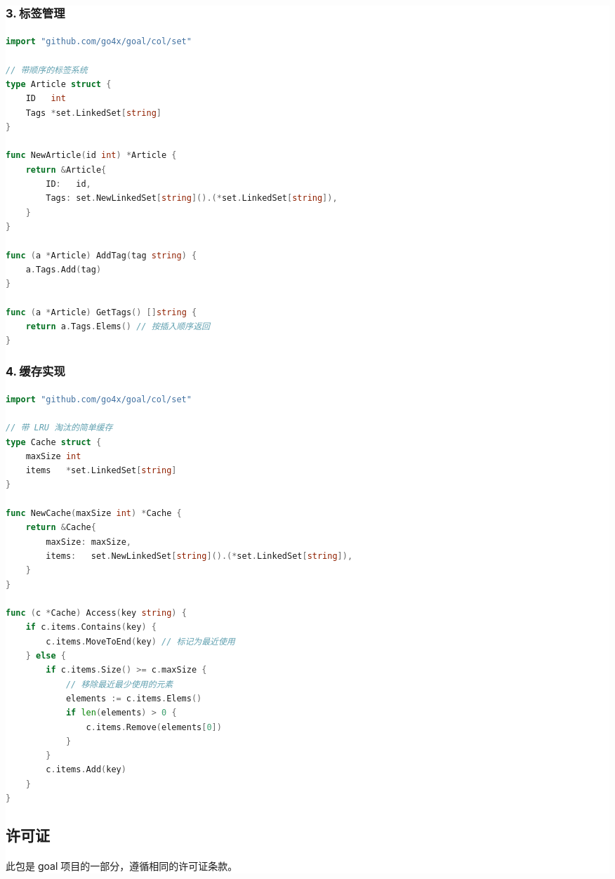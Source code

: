 ### 3. 标签管理

```go
import "github.com/go4x/goal/col/set"

// 带顺序的标签系统
type Article struct {
    ID   int
    Tags *set.LinkedSet[string]
}

func NewArticle(id int) *Article {
    return &Article{
        ID:   id,
        Tags: set.NewLinkedSet[string]().(*set.LinkedSet[string]),
    }
}

func (a *Article) AddTag(tag string) {
    a.Tags.Add(tag)
}

func (a *Article) GetTags() []string {
    return a.Tags.Elems() // 按插入顺序返回
}
```

### 4. 缓存实现

```go
import "github.com/go4x/goal/col/set"

// 带 LRU 淘汰的简单缓存
type Cache struct {
    maxSize int
    items   *set.LinkedSet[string]
}

func NewCache(maxSize int) *Cache {
    return &Cache{
        maxSize: maxSize,
        items:   set.NewLinkedSet[string]().(*set.LinkedSet[string]),
    }
}

func (c *Cache) Access(key string) {
    if c.items.Contains(key) {
        c.items.MoveToEnd(key) // 标记为最近使用
    } else {
        if c.items.Size() >= c.maxSize {
            // 移除最近最少使用的元素
            elements := c.items.Elems()
            if len(elements) > 0 {
                c.items.Remove(elements[0])
            }
        }
        c.items.Add(key)
    }
}
```

## 许可证

此包是 goal 项目的一部分，遵循相同的许可证条款。
